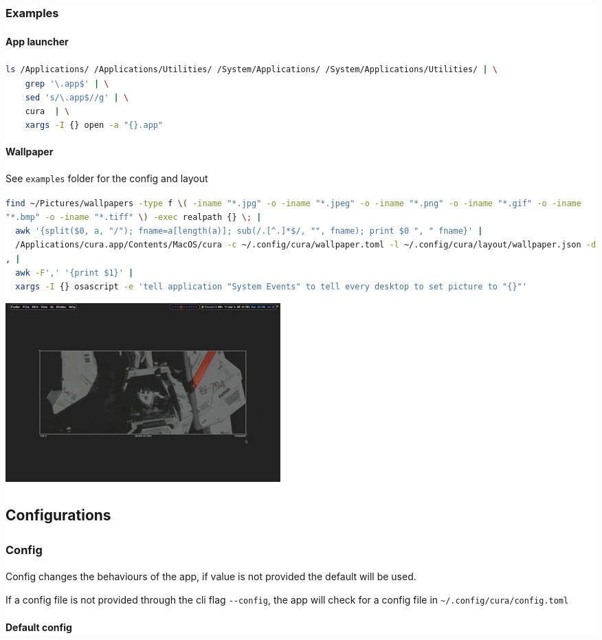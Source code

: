 ### Examples

#### App launcher

```bash
ls /Applications/ /Applications/Utilities/ /System/Applications/ /System/Applications/Utilities/ | \
    grep '\.app$' | \
    sed 's/\.app$//g' | \
    cura  | \
    xargs -I {} open -a "{}.app"
```

#### Wallpaper

See `examples` folder for the config and layout

```bash
find ~/Pictures/wallpapers -type f \( -iname "*.jpg" -o -iname "*.jpeg" -o -iname "*.png" -o -iname "*.gif" -o -iname "*.bmp" -o -iname "*.tiff" \) -exec realpath {} \; |
  awk '{split($0, a, "/"); fname=a[length(a)]; sub(/.[^.]*$/, "", fname); print $0 ", " fname}' |
  /Applications/cura.app/Contents/MacOS/cura -c ~/.config/cura/wallpaper.toml -l ~/.config/cura/layout/wallpaper.json -d , |
  awk -F',' '{print $1}' |
  xargs -I {} osascript -e 'tell application "System Events" to tell every desktop to set picture to "{}"'
```

![Wallpaper Demo](examples/wallpaper/demo.gif)

## Configurations

### Config

Config changes the behaviours of the app, if value is not provided the default will be used.

If a config file is not provided through the cli flag `--config`, the app will check for a config file in `~/.config/cura/config.toml`

#### Default config
